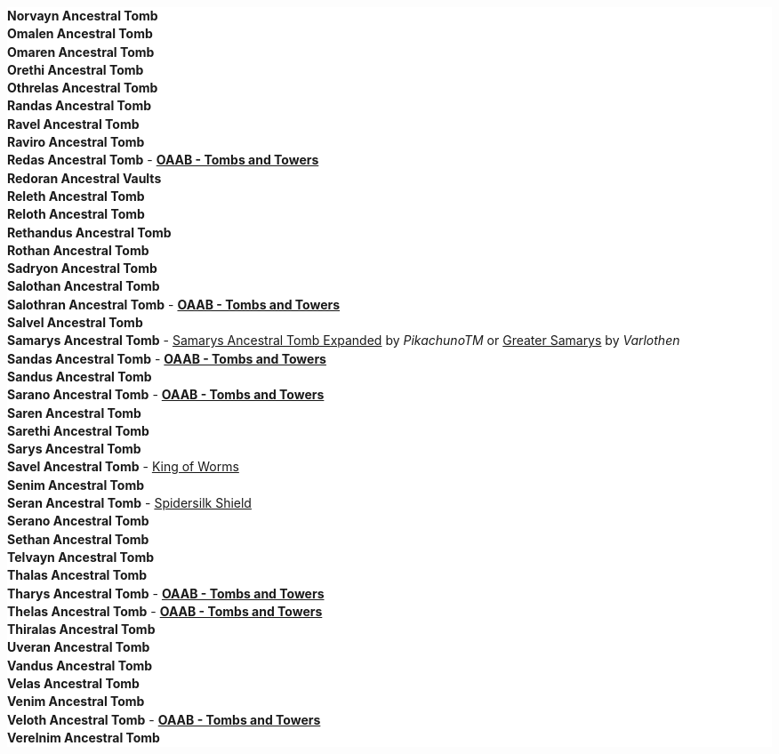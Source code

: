 **Norvayn Ancestral Tomb**  
**Omalen Ancestral Tomb**  
**Omaren Ancestral Tomb**  
**Orethi Ancestral Tomb**  
**Othrelas Ancestral Tomb**  
**Randas Ancestral Tomb**  
**Ravel Ancestral Tomb**  
**Raviro Ancestral Tomb**  
**Redas Ancestral Tomb** - [**OAAB - Tombs and Towers**](https://www.nexusmods.com/morrowind/mods/49131)  
**Redoran Ancestral Vaults**  
**Releth Ancestral Tomb**  
**Reloth Ancestral Tomb**  
**Rethandus Ancestral Tomb**  
**Rothan Ancestral Tomb**  
**Sadryon Ancestral Tomb**  
**Salothan Ancestral Tomb**  
**Salothran Ancestral Tomb** - [**OAAB - Tombs and Towers**](https://www.nexusmods.com/morrowind/mods/49131)  
**Salvel Ancestral Tomb**  
**Samarys Ancestral Tomb** - [Samarys Ancestral Tomb Expanded](https://www.nexusmods.com/morrowind/mods/45612) by *PikachunoTM* or [Greater Samarys](https://www.nexusmods.com/morrowind/mods/44592) by *Varlothen*  
**Sandas Ancestral Tomb** - [**OAAB - Tombs and Towers**](https://www.nexusmods.com/morrowind/mods/49131)  
**Sandus Ancestral Tomb**  
**Sarano Ancestral Tomb** - [**OAAB - Tombs and Towers**](https://www.nexusmods.com/morrowind/mods/49131)  
**Saren Ancestral Tomb**  
**Sarethi Ancestral Tomb**  
**Sarys Ancestral Tomb**  
**Savel Ancestral Tomb** - [King of Worms](https://www.nexusmods.com/morrowind/mods/46611)  
**Senim Ancestral Tomb**  
**Seran Ancestral Tomb** - [Spidersilk Shield](https://www.nexusmods.com/morrowind/mods/46220)  
**Serano Ancestral Tomb**  
**Sethan Ancestral Tomb**  
**Telvayn Ancestral Tomb**  
**Thalas Ancestral Tomb**  
**Tharys Ancestral Tomb** - [**OAAB - Tombs and Towers**](https://www.nexusmods.com/morrowind/mods/49131)    
**Thelas Ancestral Tomb** - [**OAAB - Tombs and Towers**](https://www.nexusmods.com/morrowind/mods/49131)  
**Thiralas Ancestral Tomb**  
**Uveran Ancestral Tomb**  
**Vandus Ancestral Tomb**  
**Velas Ancestral Tomb**  
**Venim Ancestral Tomb**  
**Veloth Ancestral Tomb** - [**OAAB - Tombs and Towers**](https://www.nexusmods.com/morrowind/mods/49131)  
**Verelnim Ancestral Tomb**  
